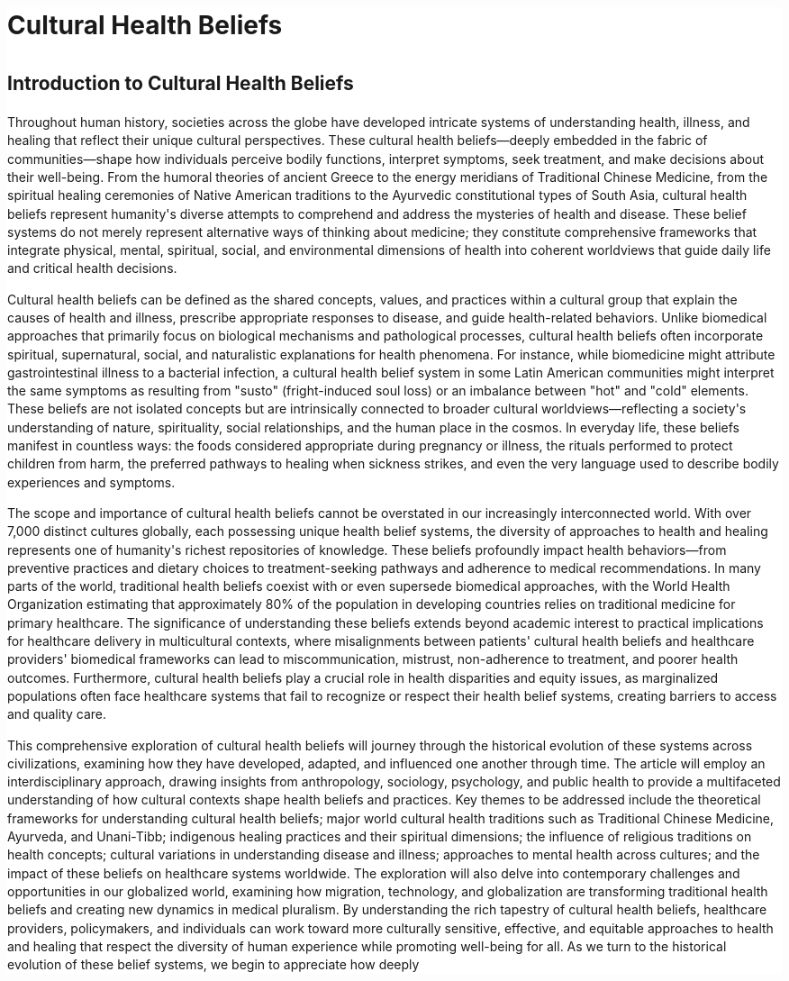 
# Cultural Health Beliefs

## Introduction to Cultural Health Beliefs

Throughout human history, societies across the globe have developed intricate systems of understanding health, illness, and healing that reflect their unique cultural perspectives. These cultural health beliefs—deeply embedded in the fabric of communities—shape how individuals perceive bodily functions, interpret symptoms, seek treatment, and make decisions about their well-being. From the humoral theories of ancient Greece to the energy meridians of Traditional Chinese Medicine, from the spiritual healing ceremonies of Native American traditions to the Ayurvedic constitutional types of South Asia, cultural health beliefs represent humanity's diverse attempts to comprehend and address the mysteries of health and disease. These belief systems do not merely represent alternative ways of thinking about medicine; they constitute comprehensive frameworks that integrate physical, mental, spiritual, social, and environmental dimensions of health into coherent worldviews that guide daily life and critical health decisions.

Cultural health beliefs can be defined as the shared concepts, values, and practices within a cultural group that explain the causes of health and illness, prescribe appropriate responses to disease, and guide health-related behaviors. Unlike biomedical approaches that primarily focus on biological mechanisms and pathological processes, cultural health beliefs often incorporate spiritual, supernatural, social, and naturalistic explanations for health phenomena. For instance, while biomedicine might attribute gastrointestinal illness to a bacterial infection, a cultural health belief system in some Latin American communities might interpret the same symptoms as resulting from "susto" (fright-induced soul loss) or an imbalance between "hot" and "cold" elements. These beliefs are not isolated concepts but are intrinsically connected to broader cultural worldviews—reflecting a society's understanding of nature, spirituality, social relationships, and the human place in the cosmos. In everyday life, these beliefs manifest in countless ways: the foods considered appropriate during pregnancy or illness, the rituals performed to protect children from harm, the preferred pathways to healing when sickness strikes, and even the very language used to describe bodily experiences and symptoms.

The scope and importance of cultural health beliefs cannot be overstated in our increasingly interconnected world. With over 7,000 distinct cultures globally, each possessing unique health belief systems, the diversity of approaches to health and healing represents one of humanity's richest repositories of knowledge. These beliefs profoundly impact health behaviors—from preventive practices and dietary choices to treatment-seeking pathways and adherence to medical recommendations. In many parts of the world, traditional health beliefs coexist with or even supersede biomedical approaches, with the World Health Organization estimating that approximately 80% of the population in developing countries relies on traditional medicine for primary healthcare. The significance of understanding these beliefs extends beyond academic interest to practical implications for healthcare delivery in multicultural contexts, where misalignments between patients' cultural health beliefs and healthcare providers' biomedical frameworks can lead to miscommunication, mistrust, non-adherence to treatment, and poorer health outcomes. Furthermore, cultural health beliefs play a crucial role in health disparities and equity issues, as marginalized populations often face healthcare systems that fail to recognize or respect their health belief systems, creating barriers to access and quality care.

This comprehensive exploration of cultural health beliefs will journey through the historical evolution of these systems across civilizations, examining how they have developed, adapted, and influenced one another through time. The article will employ an interdisciplinary approach, drawing insights from anthropology, sociology, psychology, and public health to provide a multifaceted understanding of how cultural contexts shape health beliefs and practices. Key themes to be addressed include the theoretical frameworks for understanding cultural health beliefs; major world cultural health traditions such as Traditional Chinese Medicine, Ayurveda, and Unani-Tibb; indigenous healing practices and their spiritual dimensions; the influence of religious traditions on health concepts; cultural variations in understanding disease and illness; approaches to mental health across cultures; and the impact of these beliefs on healthcare systems worldwide. The exploration will also delve into contemporary challenges and opportunities in our globalized world, examining how migration, technology, and globalization are transforming traditional health beliefs and creating new dynamics in medical pluralism. By understanding the rich tapestry of cultural health beliefs, healthcare providers, policymakers, and individuals can work toward more culturally sensitive, effective, and equitable approaches to health and healing that respect the diversity of human experience while promoting well-being for all. As we turn to the historical evolution of these belief systems, we begin to appreciate how deeply